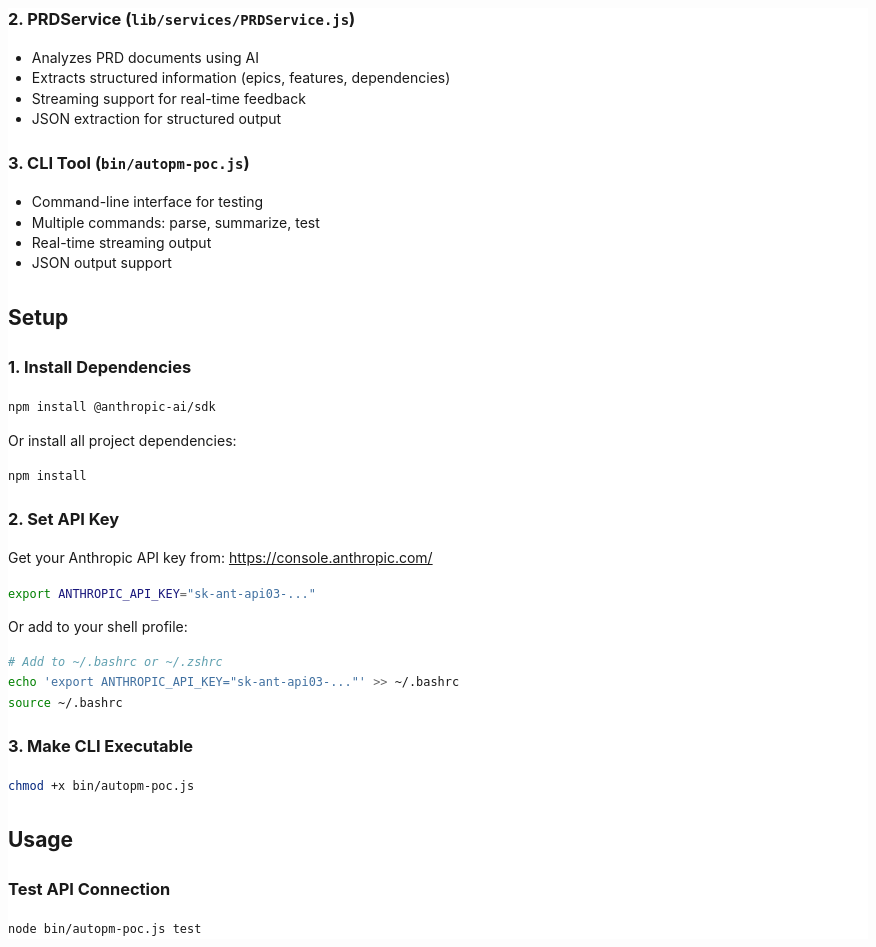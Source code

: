 ### 2. PRDService (`lib/services/PRDService.js`)
- Analyzes PRD documents using AI
- Extracts structured information (epics, features, dependencies)
- Streaming support for real-time feedback
- JSON extraction for structured output

### 3. CLI Tool (`bin/autopm-poc.js`)
- Command-line interface for testing
- Multiple commands: parse, summarize, test
- Real-time streaming output
- JSON output support

## Setup

### 1. Install Dependencies

```bash
npm install @anthropic-ai/sdk
```

Or install all project dependencies:

```bash
npm install
```

### 2. Set API Key

Get your Anthropic API key from: https://console.anthropic.com/

```bash
export ANTHROPIC_API_KEY="sk-ant-api03-..."
```

Or add to your shell profile:

```bash
# Add to ~/.bashrc or ~/.zshrc
echo 'export ANTHROPIC_API_KEY="sk-ant-api03-..."' >> ~/.bashrc
source ~/.bashrc
```

### 3. Make CLI Executable

```bash
chmod +x bin/autopm-poc.js
```

## Usage

### Test API Connection

```bash
node bin/autopm-poc.js test
```
